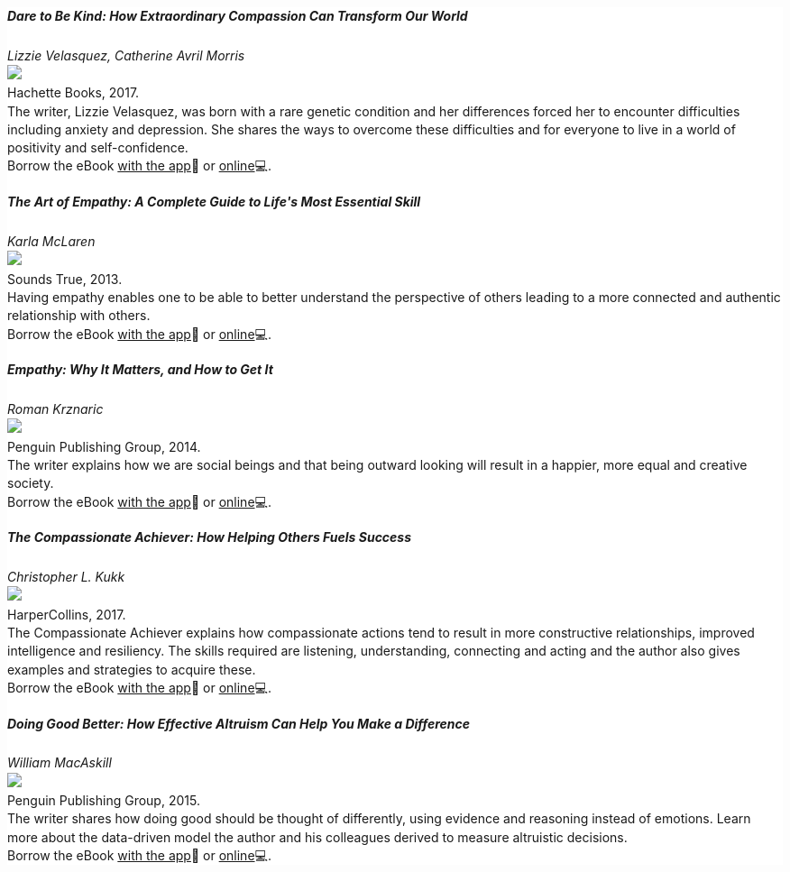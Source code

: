 <h5>Dare to Be Kind: How Extraordinary Compassion Can Transform Our World</h5>
<i>Lizzie Velasquez, Catherine Avril Morris</i><br/>
<a href="https://eresources.nlb.gov.sg/ereads/proxy?id=0B68DB12-4D50-4B19-8313-582313711814"><img src="/images/PL14-Dare-to-be-kind.jpg" style="width:300px; text-align:left;"></a><br/>
Hachette Books, 2017.<br/> 
The writer, Lizzie Velasquez, was born with a rare genetic condition and her differences forced her to encounter difficulties including anxiety and depression. She shares the ways to overcome these difficulties and for everyone to live in a world of positivity and self-confidence.<br/>
Borrow the eBook <a href="https://eresources.nlb.gov.sg/ereads/proxy?id=0B68DB12-4D50-4B19-8313-582313711814">with the app</a>&#128241; or <a href="https://nlb.overdrive.com/media/0B68DB12-4D50-4B19-8313-582313711814">online</a>&#128187;.<br/>

<h5>The Art of Empathy: A Complete Guide to Life's Most Essential Skill</h5>
<i>Karla McLaren</i><br/>
<a href="https://eresources.nlb.gov.sg/ereads/proxy?id=E86A6135-0E22-4334-9188-682AE7C9C0C6"><img src="/images/PL14-The-art-of-empathy.jpg" style="width:300px; text-align:left;"></a><br/>
Sounds True, 2013.<br/> 
Having empathy enables one to be able to better understand the perspective of others leading to a more connected and authentic relationship with others. <br/>
Borrow the eBook <a href="https://eresources.nlb.gov.sg/ereads/proxy?id=E86A6135-0E22-4334-9188-682AE7C9C0C6">with the app</a>&#128241; or <a href="https://nlb.overdrive.com/media/E86A6135-0E22-4334-9188-682AE7C9C0C6">online</a>&#128187;.<br/>

<h5>Empathy: Why It Matters, and How to Get It</h5>
<i>Roman Krznaric</i><br/>
<a href="https://eresources.nlb.gov.sg/ereads/proxy?id=7F5308C1-D57F-4B38-9DD8-D5361CFBE9C3"><img src="/images/PL14-Empathy.jpg" style="width:300px; text-align:left;"></a><br/>
Penguin Publishing Group, 2014.<br/> 
The writer explains how we are social beings and that being outward looking will result in a happier, more equal and creative society.<br/>
Borrow the eBook <a href="https://eresources.nlb.gov.sg/ereads/proxy?id=7F5308C1-D57F-4B38-9DD8-D5361CFBE9C3">with the app</a>&#128241; or <a href="https://nlb.overdrive.com/media/7F5308C1-D57F-4B38-9DD8-D5361CFBE9C3">online</a>&#128187;.<br/>

<h5>The Compassionate Achiever: How Helping Others Fuels Success</h5>
<i>Christopher L. Kukk</i><br/>
<a href="https://eresources.nlb.gov.sg/ereads/proxy?id=54B8767A-5E0D-4B9C-80C8-06C79F1362B3"><img src="/images/PL14-The-compassionate-achiever.jpg" style="width:300px; text-align:left;"></a><br/>
HarperCollins, 2017.<br/> 
The Compassionate Achiever explains how compassionate actions tend to result in more constructive relationships, improved intelligence and resiliency. The skills required are listening, understanding, connecting and acting and the author also gives examples and strategies to acquire these.<br/>
Borrow the eBook <a href="https://eresources.nlb.gov.sg/ereads/proxy?id=54B8767A-5E0D-4B9C-80C8-06C79F1362B3">with the app</a>&#128241; or <a href="https://nlb.overdrive.com/media/54B8767A-5E0D-4B9C-80C8-06C79F1362B3">online</a>&#128187;.<br/>

<h5>Doing Good Better: How Effective Altruism Can Help You Make a Difference</h5>
<i>William MacAskill</i><br/>
<a href="https://eresources.nlb.gov.sg/ereads/proxy?id=F67C0618-AE4E-4367-BC0D-E1ED25DA83DC"><img src="/images/PL14-Doing-good-better.jpg" style="width:300px; text-align:left;"></a><br/>
Penguin Publishing Group, 2015.<br/> 
The writer shares how doing good should be thought of differently, using evidence and reasoning instead of emotions. Learn more about the data-driven model the author and his colleagues derived to measure altruistic decisions.<br/>
Borrow the eBook <a href="https://eresources.nlb.gov.sg/ereads/proxy?id=F67C0618-AE4E-4367-BC0D-E1ED25DA83DC">with the app</a>&#128241; or <a href="https://nlb.overdrive.com/media/F67C0618-AE4E-4367-BC0D-E1ED25DA83DC">online</a>&#128187;.<br/>
